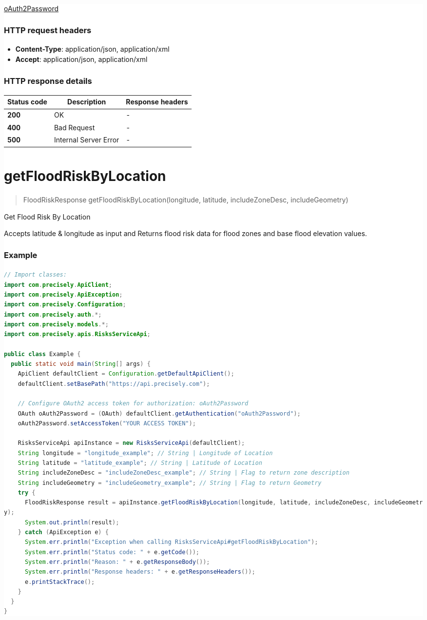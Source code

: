 [oAuth2Password](../README.md#oAuth2Password)

### HTTP request headers

 - **Content-Type**: application/json, application/xml
 - **Accept**: application/json, application/xml

### HTTP response details
| Status code | Description | Response headers |
|-------------|-------------|------------------|
**200** | OK |  -  |
**400** | Bad Request |  -  |
**500** | Internal Server Error |  -  |

<a name="getFloodRiskByLocation"></a>
# **getFloodRiskByLocation**
> FloodRiskResponse getFloodRiskByLocation(longitude, latitude, includeZoneDesc, includeGeometry)

Get Flood Risk By Location

Accepts latitude &amp; longitude as input and Returns flood risk data for flood zones and base flood elevation values.

### Example
```java
// Import classes:
import com.precisely.ApiClient;
import com.precisely.ApiException;
import com.precisely.Configuration;
import com.precisely.auth.*;
import com.precisely.models.*;
import com.precisely.apis.RisksServiceApi;

public class Example {
  public static void main(String[] args) {
    ApiClient defaultClient = Configuration.getDefaultApiClient();
    defaultClient.setBasePath("https://api.precisely.com");
    
    // Configure OAuth2 access token for authorization: oAuth2Password
    OAuth oAuth2Password = (OAuth) defaultClient.getAuthentication("oAuth2Password");
    oAuth2Password.setAccessToken("YOUR ACCESS TOKEN");

    RisksServiceApi apiInstance = new RisksServiceApi(defaultClient);
    String longitude = "longitude_example"; // String | Longitude of Location
    String latitude = "latitude_example"; // String | Latitude of Location
    String includeZoneDesc = "includeZoneDesc_example"; // String | Flag to return zone description
    String includeGeometry = "includeGeometry_example"; // String | Flag to return Geometry
    try {
      FloodRiskResponse result = apiInstance.getFloodRiskByLocation(longitude, latitude, includeZoneDesc, includeGeometry);
      System.out.println(result);
    } catch (ApiException e) {
      System.err.println("Exception when calling RisksServiceApi#getFloodRiskByLocation");
      System.err.println("Status code: " + e.getCode());
      System.err.println("Reason: " + e.getResponseBody());
      System.err.println("Response headers: " + e.getResponseHeaders());
      e.printStackTrace();
    }
  }
}
```
